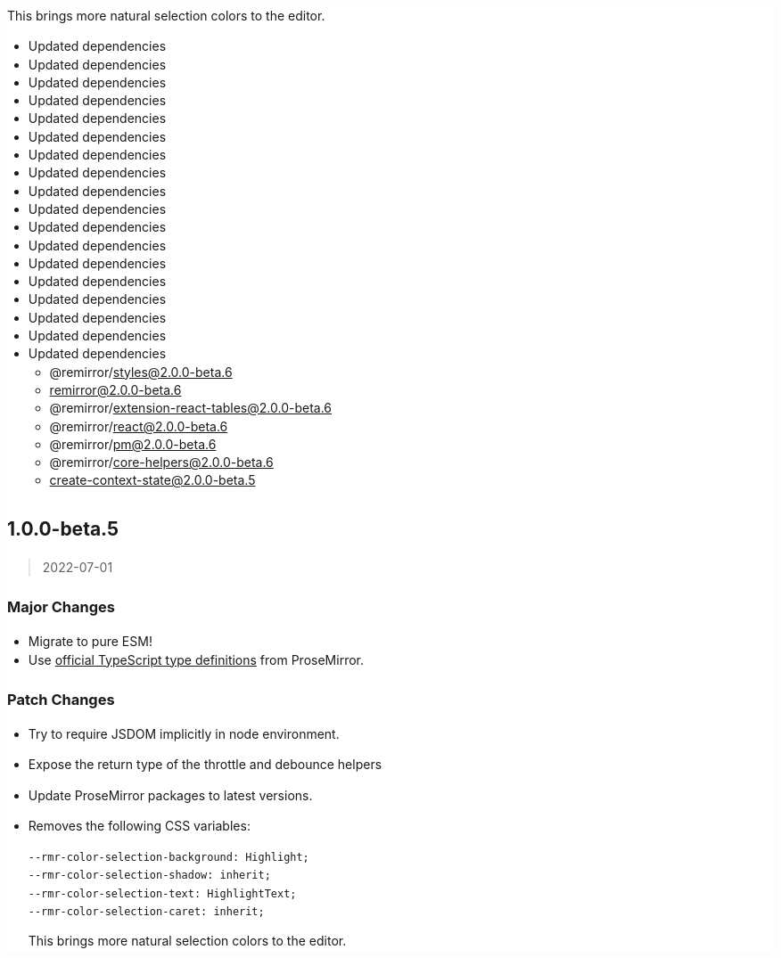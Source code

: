   This brings more natural selection colors to the editor.

- Updated dependencies
- Updated dependencies
- Updated dependencies
- Updated dependencies
- Updated dependencies
- Updated dependencies
- Updated dependencies
- Updated dependencies
- Updated dependencies
- Updated dependencies
- Updated dependencies
- Updated dependencies
- Updated dependencies
- Updated dependencies
- Updated dependencies
- Updated dependencies
- Updated dependencies
- Updated dependencies
  - @remirror/styles@2.0.0-beta.6
  - remirror@2.0.0-beta.6
  - @remirror/extension-react-tables@2.0.0-beta.6
  - @remirror/react@2.0.0-beta.6
  - @remirror/pm@2.0.0-beta.6
  - @remirror/core-helpers@2.0.0-beta.6
  - create-context-state@2.0.0-beta.5

## 1.0.0-beta.5

> 2022-07-01

### Major Changes

- Migrate to pure ESM!
- Use [official TypeScript type definitions](https://discuss.prosemirror.net/t/prosemirror-is-now-a-typescript-project/4624) from ProseMirror.

### Patch Changes

- Try to require JSDOM implicitly in node environment.
- Expose the return type of the throttle and debounce helpers
- Update ProseMirror packages to latest versions.
- Removes the following CSS variables:

  ```
  --rmr-color-selection-background: Highlight;
  --rmr-color-selection-shadow: inherit;
  --rmr-color-selection-text: HighlightText;
  --rmr-color-selection-caret: inherit;
  ```

  This brings more natural selection colors to the editor.
